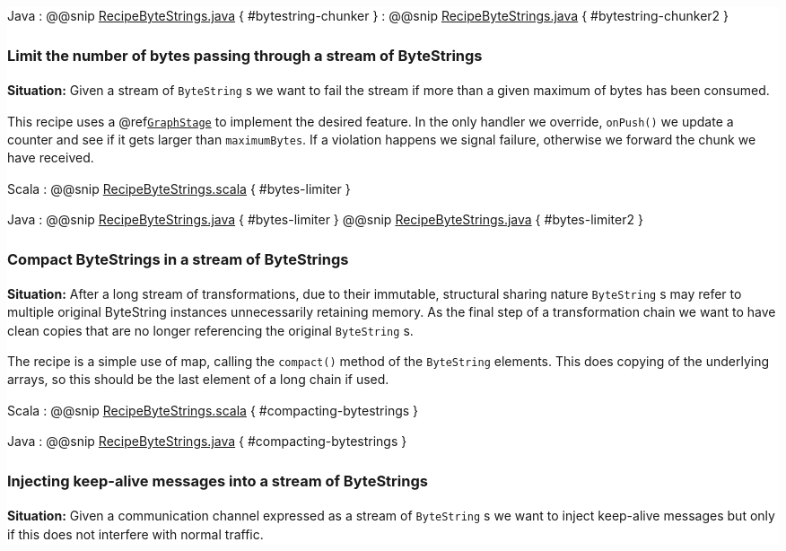 Java
:   @@snip [RecipeByteStrings.java](/akka-docs/src/test/java/jdocs/stream/javadsl/cookbook/RecipeByteStrings.java) { #bytestring-chunker }
:   @@snip [RecipeByteStrings.java](/akka-docs/src/test/java/jdocs/stream/javadsl/cookbook/RecipeByteStrings.java) { #bytestring-chunker2 }

### Limit the number of bytes passing through a stream of ByteStrings

**Situation:** Given a stream of `ByteString` s we want to fail the stream if more than a given maximum of bytes has been
consumed.

This recipe uses a @ref[`GraphStage`](stream-customize.md) to implement the desired feature. In the only handler we override,
`onPush()` we update a counter and see if it gets larger than `maximumBytes`. If a violation happens
we signal failure, otherwise we forward the chunk we have received.

Scala
:   @@snip [RecipeByteStrings.scala](/akka-docs/src/test/scala/docs/stream/cookbook/RecipeByteStrings.scala) { #bytes-limiter }
    
Java
:   @@snip [RecipeByteStrings.java](/akka-docs/src/test/java/jdocs/stream/javadsl/cookbook/RecipeByteStrings.java) { #bytes-limiter }
    @@snip [RecipeByteStrings.java](/akka-docs/src/test/java/jdocs/stream/javadsl/cookbook/RecipeByteStrings.java) { #bytes-limiter2 }
        
### Compact ByteStrings in a stream of ByteStrings

**Situation:** After a long stream of transformations, due to their immutable, structural sharing nature `ByteString` s may
refer to multiple original ByteString instances unnecessarily retaining memory. As the final step of a transformation
chain we want to have clean copies that are no longer referencing the original `ByteString` s.

The recipe is a simple use of map, calling the `compact()` method of the `ByteString` elements. This does
copying of the underlying arrays, so this should be the last element of a long chain if used.

Scala
:   @@snip [RecipeByteStrings.scala](/akka-docs/src/test/scala/docs/stream/cookbook/RecipeByteStrings.scala) { #compacting-bytestrings }
    
Java
:   @@snip [RecipeByteStrings.java](/akka-docs/src/test/java/jdocs/stream/javadsl/cookbook/RecipeByteStrings.java) { #compacting-bytestrings }
    
### Injecting keep-alive messages into a stream of ByteStrings

**Situation:** Given a communication channel expressed as a stream of `ByteString` s we want to inject keep-alive messages
but only if this does not interfere with normal traffic.
